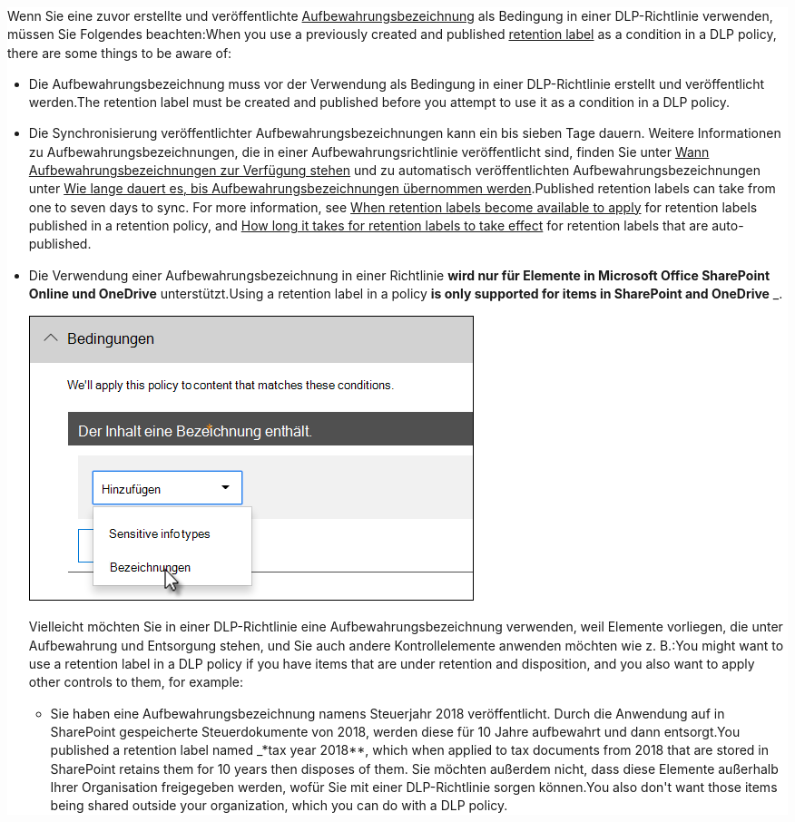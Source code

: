 <span data-ttu-id="bac32-334">Wenn Sie eine zuvor erstellte und veröffentlichte [Aufbewahrungsbezeichnung](retention.md#retention-labels) als Bedingung in einer DLP-Richtlinie verwenden, müssen Sie Folgendes beachten:</span><span class="sxs-lookup"><span data-stu-id="bac32-334">When you use a previously created and published [retention label](retention.md#retention-labels) as a condition in a DLP policy, there are some things to be aware of:</span></span>

- <span data-ttu-id="bac32-335">Die Aufbewahrungsbezeichnung muss vor der Verwendung als Bedingung in einer DLP-Richtlinie erstellt und veröffentlicht werden.</span><span class="sxs-lookup"><span data-stu-id="bac32-335">The retention label must be created and published before you attempt to use it as a condition in a DLP policy.</span></span>
- <span data-ttu-id="bac32-336">Die Synchronisierung veröffentlichter Aufbewahrungsbezeichnungen kann ein bis sieben Tage dauern. Weitere Informationen zu Aufbewahrungsbezeichnungen, die in einer Aufbewahrungsrichtlinie veröffentlicht sind, finden Sie unter [Wann Aufbewahrungsbezeichnungen zur Verfügung stehen](create-apply-retention-labels.md#when-retention-labels-become-available-to-apply) und zu automatisch veröffentlichten Aufbewahrungsbezeichnungen unter [Wie lange dauert es, bis Aufbewahrungsbezeichnungen übernommen werden](apply-retention-labels-automatically.md#how-long-it-takes-for-retention-labels-to-take-effect).</span><span class="sxs-lookup"><span data-stu-id="bac32-336">Published retention labels can take from one to seven days to sync. For more information, see [When retention labels become available to apply](create-apply-retention-labels.md#when-retention-labels-become-available-to-apply) for retention labels published in a retention policy, and [How long it takes for retention labels to take effect](apply-retention-labels-automatically.md#how-long-it-takes-for-retention-labels-to-take-effect) for retention labels that are auto-published.</span></span>
- <span data-ttu-id="bac32-337">Die Verwendung einer Aufbewahrungsbezeichnung in einer Richtlinie **wird nur für Elemente in Microsoft Office SharePoint Online und OneDrive** unterstützt.</span><span class="sxs-lookup"><span data-stu-id="bac32-337">Using a retention label in a policy **is only supported for items in SharePoint and OneDrive** _.</span></span>

  ![Bezeichnungen als Bedingung](../media/5b1752b4-a129-4a88-b010-8dcf8a38bb09.png)

  <span data-ttu-id="bac32-339">Vielleicht möchten Sie in einer DLP-Richtlinie eine Aufbewahrungsbezeichnung verwenden, weil Elemente vorliegen, die unter Aufbewahrung und Entsorgung stehen, und Sie auch andere Kontrollelemente anwenden möchten wie z. B.:</span><span class="sxs-lookup"><span data-stu-id="bac32-339">You might want to use a retention label in a DLP policy if you have items that are under retention and disposition, and you also want to apply other controls to them, for example:</span></span>

  - <span data-ttu-id="bac32-340">Sie haben eine Aufbewahrungsbezeichnung namens Steuerjahr 2018 veröffentlicht. Durch die Anwendung auf in SharePoint gespeicherte Steuerdokumente von 2018, werden diese für 10 Jahre aufbewahrt und dann entsorgt.</span><span class="sxs-lookup"><span data-stu-id="bac32-340">You published a retention label named _\*tax year 2018\*\*, which when applied to tax documents from 2018 that are stored in SharePoint retains them for 10 years then disposes of them.</span></span> <span data-ttu-id="bac32-341">Sie möchten außerdem nicht, dass diese Elemente außerhalb Ihrer Organisation freigegeben werden, wofür Sie mit einer DLP-Richtlinie sorgen können.</span><span class="sxs-lookup"><span data-stu-id="bac32-341">You also don't want those items being shared outside your organization, which you can do with a DLP policy.</span></span>
